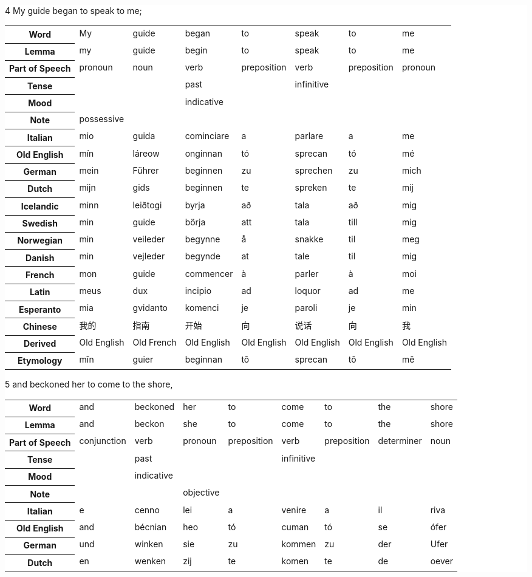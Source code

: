 4 My guide began to speak to me;

<table>
<tr><th>Word</th><td>My</td><td>guide</td><td>began</td><td>to</td><td>speak</td><td>to</td><td>me</td></tr>
<tr><th>Lemma</th><td>my</td><td>guide</td><td>begin</td><td>to</td><td>speak</td><td>to</td><td>me</td></tr>
<tr><th>Part of Speech</th><td>pronoun</td><td>noun</td><td>verb</td><td>preposition</td><td>verb</td><td>preposition</td><td>pronoun</td></tr>
<tr><th>Tense</th><td></td><td></td><td>past</td><td></td><td>infinitive</td><td></td><td></td></tr>
<tr><th>Mood</th><td></td><td></td><td>indicative</td><td></td><td></td><td></td><td></td></tr>
<tr><th>Note</th><td>possessive</td><td></td><td></td><td></td><td></td><td></td><td></td></tr>
<tr><th>Italian</th><td>mio</td><td>guida</td><td>cominciare</td><td>a</td><td>parlare</td><td>a</td><td>me</td></tr>
<tr><th>Old English</th><td>mín</td><td>láreow</td><td>onginnan</td><td>tó</td><td>sprecan</td><td>tó</td><td>mé</td></tr>
<tr><th>German</th><td>mein</td><td>Führer</td><td>beginnen</td><td>zu</td><td>sprechen</td><td>zu</td><td>mich</td></tr>
<tr><th>Dutch</th><td>mijn</td><td>gids</td><td>beginnen</td><td>te</td><td>spreken</td><td>te</td><td>mij</td></tr>
<tr><th>Icelandic</th><td>minn</td><td>leiðtogi</td><td>byrja</td><td>að</td><td>tala</td><td>að</td><td>mig</td></tr>
<tr><th>Swedish</th><td>min</td><td>guide</td><td>börja</td><td>att</td><td>tala</td><td>till</td><td>mig</td></tr>
<tr><th>Norwegian</th><td>min</td><td>veileder</td><td>begynne</td><td>å</td><td>snakke</td><td>til</td><td>meg</td></tr>
<tr><th>Danish</th><td>min</td><td>vejleder</td><td>begynde</td><td>at</td><td>tale</td><td>til</td><td>mig</td></tr>
<tr><th>French</th><td>mon</td><td>guide</td><td>commencer</td><td>à</td><td>parler</td><td>à</td><td>moi</td></tr>
<tr><th>Latin</th><td>meus</td><td>dux</td><td>incipio</td><td>ad</td><td>loquor</td><td>ad</td><td>me</td></tr>
<tr><th>Esperanto</th><td>mia</td><td>gvidanto</td><td>komenci</td><td>je</td><td>paroli</td><td>je</td><td>min</td></tr>
<tr><th>Chinese</th><td>我的</td><td>指南</td><td>开始</td><td>向</td><td>说话</td><td>向</td><td>我</td></tr>
<tr><th>Derived</th><td>Old English</td><td>Old French</td><td>Old English</td><td>Old English</td><td>Old English</td><td>Old English</td><td>Old English</td></tr>
<tr><th>Etymology</th><td>mīn</td><td>guier</td><td>beginnan</td><td>tō</td><td>sprecan</td><td>tō</td><td>mē</td></tr>
</table>

5 and beckoned her to come to the shore,

<table>
<tr><th>Word</th><td>and</td><td>beckoned</td><td>her</td><td>to</td><td>come</td><td>to</td><td>the</td><td>shore</td></tr>
<tr><th>Lemma</th><td>and</td><td>beckon</td><td>she</td><td>to</td><td>come</td><td>to</td><td>the</td><td>shore</td></tr>
<tr><th>Part of Speech</th><td>conjunction</td><td>verb</td><td>pronoun</td><td>preposition</td><td>verb</td><td>preposition</td><td>determiner</td><td>noun</td></tr>
<tr><th>Tense</th><td></td><td>past</td><td></td><td></td><td>infinitive</td><td></td><td></td><td></td></tr>
<tr><th>Mood</th><td></td><td>indicative</td><td></td><td></td><td></td><td></td><td></td><td></td></tr>
<tr><th>Note</th><td></td><td></td><td>objective</td><td></td><td></td><td></td><td></td><td></td></tr>
<tr><th>Italian</th><td>e</td><td>cenno</td><td>lei</td><td>a</td><td>venire</td><td>a</td><td>il</td><td>riva</td></tr>
<tr><th>Old English</th><td>and</td><td>bécnian</td><td>heo</td><td>tó</td><td>cuman</td><td>tó</td><td>se</td><td>ófer</td></tr>
<tr><th>German</th><td>und</td><td>winken</td><td>sie</td><td>zu</td><td>kommen</td><td>zu</td><td>der</td><td>Ufer</td></tr>
<tr><th>Dutch</th><td>en</td><td>wenken</td><td>zij</td><td>te</td><td>komen</td><td>te</td><td>de</td><td>oever</td></tr>